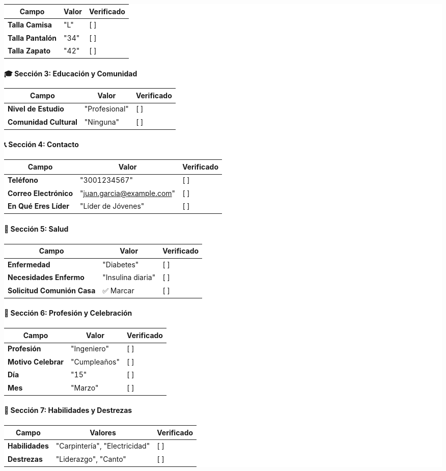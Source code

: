 | Campo | Valor | Verificado |
|-------|-------|------------|
| **Talla Camisa** | "L" | [ ] |
| **Talla Pantalón** | "34" | [ ] |
| **Talla Zapato** | "42" | [ ] |

#### 🎓 Sección 3: Educación y Comunidad

| Campo | Valor | Verificado |
|-------|-------|------------|
| **Nivel de Estudio** | "Profesional" | [ ] |
| **Comunidad Cultural** | "Ninguna" | [ ] |

#### 📞 Sección 4: Contacto

| Campo | Valor | Verificado |
|-------|-------|------------|
| **Teléfono** | "3001234567" | [ ] |
| **Correo Electrónico** | "juan.garcia@example.com" | [ ] |
| **En Qué Eres Líder** | "Líder de Jóvenes" | [ ] |

#### 🏥 Sección 5: Salud

| Campo | Valor | Verificado |
|-------|-------|------------|
| **Enfermedad** | "Diabetes" | [ ] |
| **Necesidades Enfermo** | "Insulina diaria" | [ ] |
| **Solicitud Comunión Casa** | ✅ Marcar | [ ] |

#### 🎉 Sección 6: Profesión y Celebración

| Campo | Valor | Verificado |
|-------|-------|------------|
| **Profesión** | "Ingeniero" | [ ] |
| **Motivo Celebrar** | "Cumpleaños" | [ ] |
| **Día** | "15" | [ ] |
| **Mes** | "Marzo" | [ ] |

#### 💪 Sección 7: Habilidades y Destrezas

| Campo | Valores | Verificado |
|-------|---------|------------|
| **Habilidades** | "Carpintería", "Electricidad" | [ ] |
| **Destrezas** | "Liderazgo", "Canto" | [ ] |
